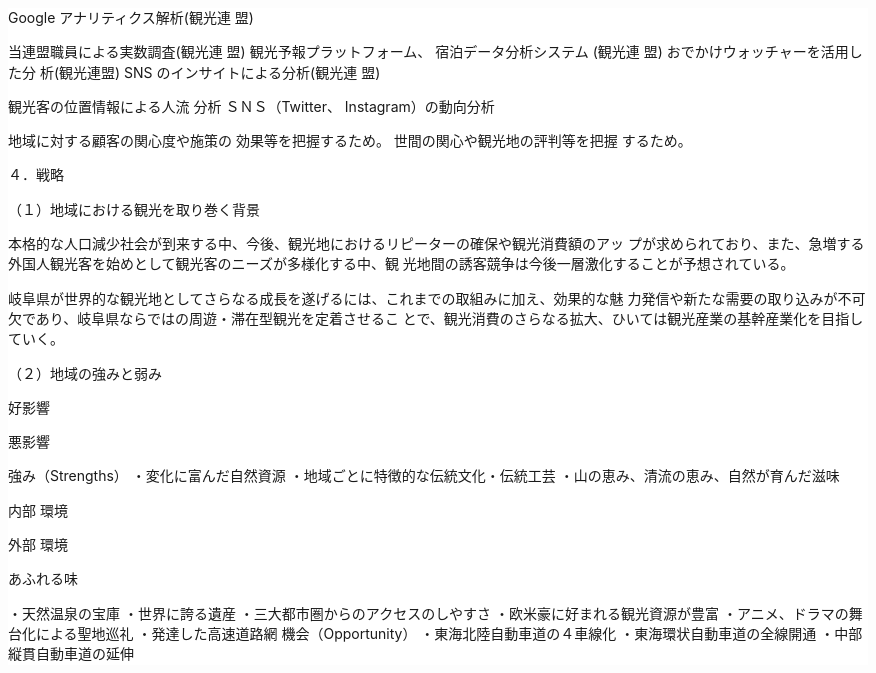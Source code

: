 Google アナリティクス解析(観光連
盟)

当連盟職員による実数調査(観光連
盟)
観光予報プラットフォーム、
宿泊データ分析システム (観光連
盟)
おでかけウォッチャーを活用した分
析(観光連盟)
SNS のインサイトによる分析(観光連
盟)

観光客の位置情報による人流
分析
ＳＮＳ（Twitter、
Instagram）の動向分析

地域に対する顧客の関心度や施策の
効果等を把握するため。
世間の関心や観光地の評判等を把握
するため。

４．戦略

（１）地域における観光を取り巻く背景

本格的な人口減少社会が到来する中、今後、観光地におけるリピーターの確保や観光消費額のアッ
プが求められており、また、急増する外国人観光客を始めとして観光客のニーズが多様化する中、観
光地間の誘客競争は今後一層激化することが予想されている。

岐阜県が世界的な観光地としてさらなる成長を遂げるには、これまでの取組みに加え、効果的な魅
力発信や新たな需要の取り込みが不可欠であり、岐阜県ならではの周遊・滞在型観光を定着させるこ
とで、観光消費のさらなる拡大、ひいては観光産業の基幹産業化を目指していく。

（２）地域の強みと弱み

好影響

悪影響

強み（Strengths）
・変化に富んだ自然資源
・地域ごとに特徴的な伝統文化・伝統工芸
・山の恵み、清流の恵み、自然が育んだ滋味

内部
環境

外部
環境

あふれる味

・天然温泉の宝庫
・世界に誇る遺産
・三大都市圏からのアクセスのしやすさ
・欧米豪に好まれる観光資源が豊富
・アニメ、ドラマの舞台化による聖地巡礼
・発達した高速道路網
機会（Opportunity）
・東海北陸自動車道の４車線化
・東海環状自動車道の全線開通
・中部縦貫自動車道の延伸
